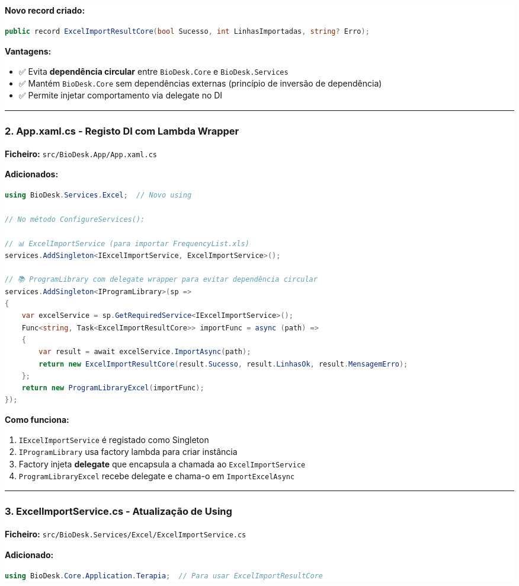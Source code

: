 **Novo record criado:**
```csharp
public record ExcelImportResultCore(bool Sucesso, int LinhasImportadas, string? Erro);
```

**Vantagens:**
- ✅ Evita **dependência circular** entre `BioDesk.Core` e `BioDesk.Services`
- ✅ Mantém `BioDesk.Core` sem dependências externas (princípio de inversão de dependência)
- ✅ Permite injetar comportamento via delegate no DI

---

### 2. **App.xaml.cs** - Registo DI com Lambda Wrapper

**Ficheiro:** `src/BioDesk.App/App.xaml.cs`

**Adicionados:**
```csharp
using BioDesk.Services.Excel;  // Novo using

// No método ConfigureServices():

// 📊 ExcelImportService (para importar FrequencyList.xls)
services.AddSingleton<IExcelImportService, ExcelImportService>();

// 📚 ProgramLibrary com delegate wrapper para evitar dependência circular
services.AddSingleton<IProgramLibrary>(sp =>
{
    var excelService = sp.GetRequiredService<IExcelImportService>();
    Func<string, Task<ExcelImportResultCore>> importFunc = async (path) =>
    {
        var result = await excelService.ImportAsync(path);
        return new ExcelImportResultCore(result.Sucesso, result.LinhasOk, result.MensagemErro);
    };
    return new ProgramLibraryExcel(importFunc);
});
```

**Como funciona:**
1. `IExcelImportService` é registado como Singleton
2. `IProgramLibrary` usa factory lambda para criar instância
3. Factory injeta **delegate** que encapsula a chamada ao `ExcelImportService`
4. `ProgramLibraryExcel` recebe delegate e chama-o em `ImportExcelAsync`

---

### 3. **ExcelImportService.cs** - Atualização de Using

**Ficheiro:** `src/BioDesk.Services/Excel/ExcelImportService.cs`

**Adicionado:**
```csharp
using BioDesk.Core.Application.Terapia;  // Para usar ExcelImportResultCore
```
